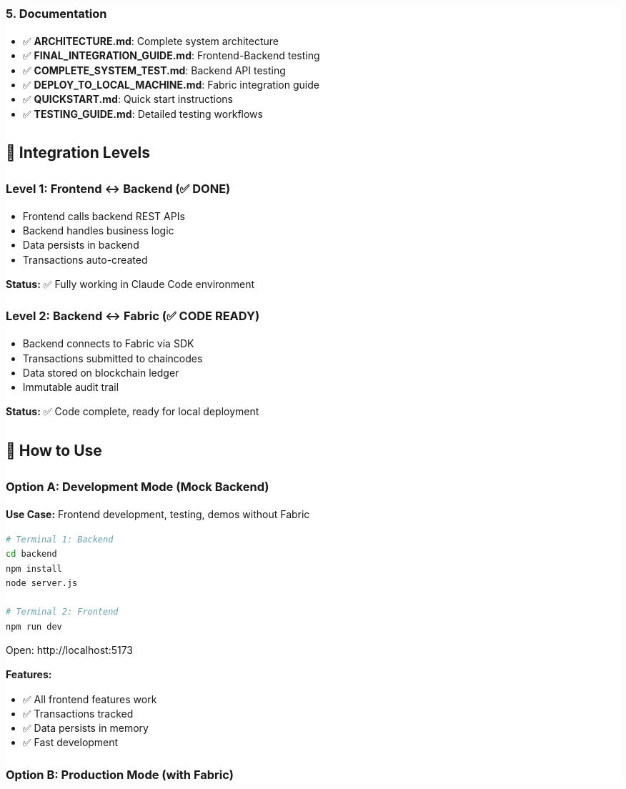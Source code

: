 ### 5. Documentation
- ✅ **ARCHITECTURE.md**: Complete system architecture
- ✅ **FINAL_INTEGRATION_GUIDE.md**: Frontend-Backend testing
- ✅ **COMPLETE_SYSTEM_TEST.md**: Backend API testing
- ✅ **DEPLOY_TO_LOCAL_MACHINE.md**: Fabric integration guide
- ✅ **QUICKSTART.md**: Quick start instructions
- ✅ **TESTING_GUIDE.md**: Detailed testing workflows

## 🔗 Integration Levels

### Level 1: Frontend ↔ Backend (✅ DONE)
- Frontend calls backend REST APIs
- Backend handles business logic
- Data persists in backend
- Transactions auto-created

**Status:** ✅ Fully working in Claude Code environment

### Level 2: Backend ↔ Fabric (✅ CODE READY)
- Backend connects to Fabric via SDK
- Transactions submitted to chaincodes
- Data stored on blockchain ledger
- Immutable audit trail

**Status:** ✅ Code complete, ready for local deployment

## 🚀 How to Use

### Option A: Development Mode (Mock Backend)

**Use Case:** Frontend development, testing, demos without Fabric

```bash
# Terminal 1: Backend
cd backend
npm install
node server.js

# Terminal 2: Frontend
npm run dev
```

Open: http://localhost:5173

**Features:**
- ✅ All frontend features work
- ✅ Transactions tracked
- ✅ Data persists in memory
- ✅ Fast development

### Option B: Production Mode (with Fabric)
